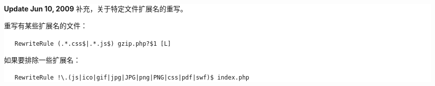 ```
```

**Update Jun 10, 2009** 补充，关于特定文件扩展名的重写。

重写有某些扩展名的文件：
```
   RewriteRule (.*.css$|.*.js$) gzip.php?$1 [L]
```

如果要排除一些扩展名：
```
   RewriteRule !\.(js|ico|gif|jpg|JPG|png|PNG|css|pdf|swf)$ index.php
```

